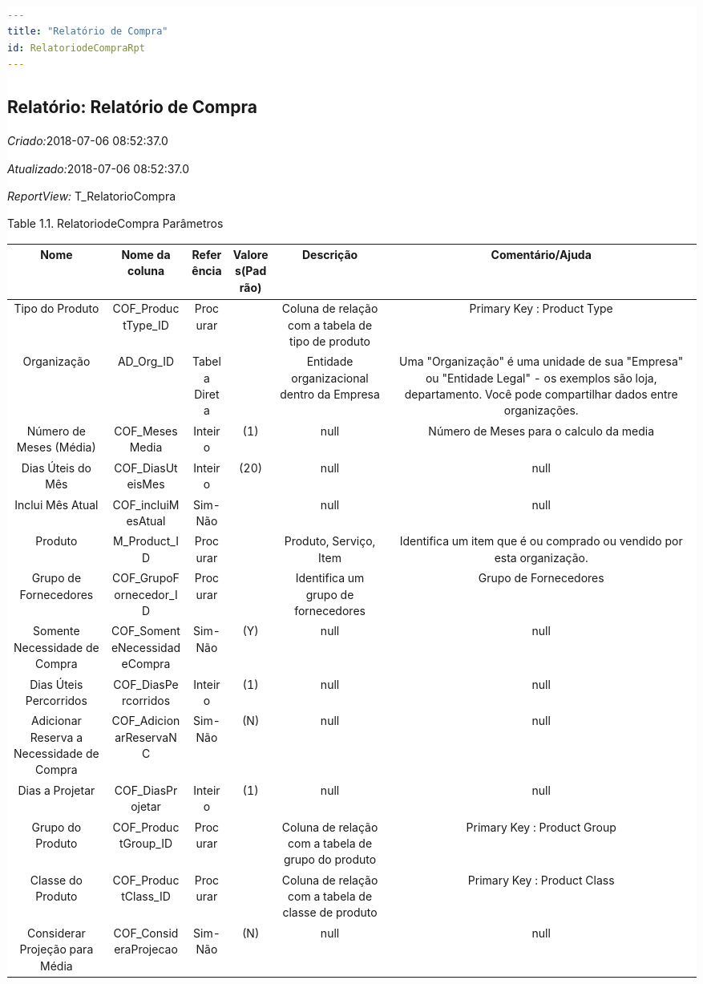 ```yaml
---
title: "Relatório de Compra"
id: RelatoriodeCompraRpt
---
```

<div id="d198394e1" class="section chapter">

<div class="titlepage">

<div>

<div>

## Relatório: Relatório de Compra

</div>

</div>

</div>

<span class="emphasis"> *Criado:*</span>2018-07-06 08:52:37.0

<span class="emphasis">*Atualizado:*</span>2018-07-06 08:52:37.0

<span class="emphasis"> *ReportView:* </span>T\_RelatorioCompra

<div id="d198394e17" class="table">

<div class="table-title">

Table 1.1. RelatoriodeCompra
Parâmetros

</div>

<div class="table-contents">

|                   Nome                    |        Nome da coluna         |  Referência   | Valores(Padrão) |                      Descrição                      |                                                                      Comentário/Ajuda                                                                       |
| :---------------------------------------: | :---------------------------: | :-----------: | :-------------: | :-------------------------------------------------: | :---------------------------------------------------------------------------------------------------------------------------------------------------------: |
|              Tipo do Produto              |     COF\_ProductType\_ID      |   Procurar    |                 |  Coluna de relação com a tabela de tipo de produto  |                                                                 Primary Key : Product Type                                                                  |
|                Organização                |          AD\_Org\_ID          | Tabela Direta |                 |      Entidade organizacional dentro da Empresa      | Uma "Organização" é uma unidade de sua "Empresa" ou "Entidade Legal" - os exemplos são loja, departamento. Você pode compartilhar dados entre organizações. |
|          Número de Meses (Média)          |        COF\_MesesMedia        |    Inteiro    |       (1)       |                        null                         |                                                           Número de Meses para o calculo da media                                                           |
|             Dias Úteis do Mês             |       COF\_DiasUteisMes       |    Inteiro    |      (20)       |                        null                         |                                                                            null                                                                             |
|             Inclui Mês Atual              |      COF\_incluiMesAtual      |    Sim-Não    |                 |                        null                         |                                                                            null                                                                             |
|                  Produto                  |        M\_Product\_ID         |   Procurar    |                 |               Produto, Serviço, Item                |                                            Identifica um item que é ou comprado ou vendido por esta organização.                                            |
|           Grupo de Fornecedores           |   COF\_GrupoFornecedor\_ID    |   Procurar    |                 |         Identifica um grupo de fornecedores         |                                                                    Grupo de Fornecedores                                                                    |
|       Somente Necessidade de Compra       | COF\_SomenteNecessidadeCompra |    Sim-Não    |       (Y)       |                        null                         |                                                                            null                                                                             |
|          Dias Úteis Percorridos           |     COF\_DiasPercorridos      |    Inteiro    |       (1)       |                        null                         |                                                                            null                                                                             |
| Adicionar Reserva a Necessidade de Compra |    COF\_AdicionarReservaNC    |    Sim-Não    |       (N)       |                        null                         |                                                                            null                                                                             |
|              Dias a Projetar              |       COF\_DiasProjetar       |    Inteiro    |       (1)       |                        null                         |                                                                            null                                                                             |
|             Grupo do Produto              |     COF\_ProductGroup\_ID     |   Procurar    |                 | Coluna de relação com a tabela de grupo do produto  |                                                                 Primary Key : Product Group                                                                 |
|             Classe do Produto             |     COF\_ProductClass\_ID     |   Procurar    |                 | Coluna de relação com a tabela de classe de produto |                                                                 Primary Key : Product Class                                                                 |
|      Considerar Projeção para Média       |    COF\_ConsideraProjecao     |    Sim-Não    |       (N)       |                        null                         |                                                                            null                                                                             |